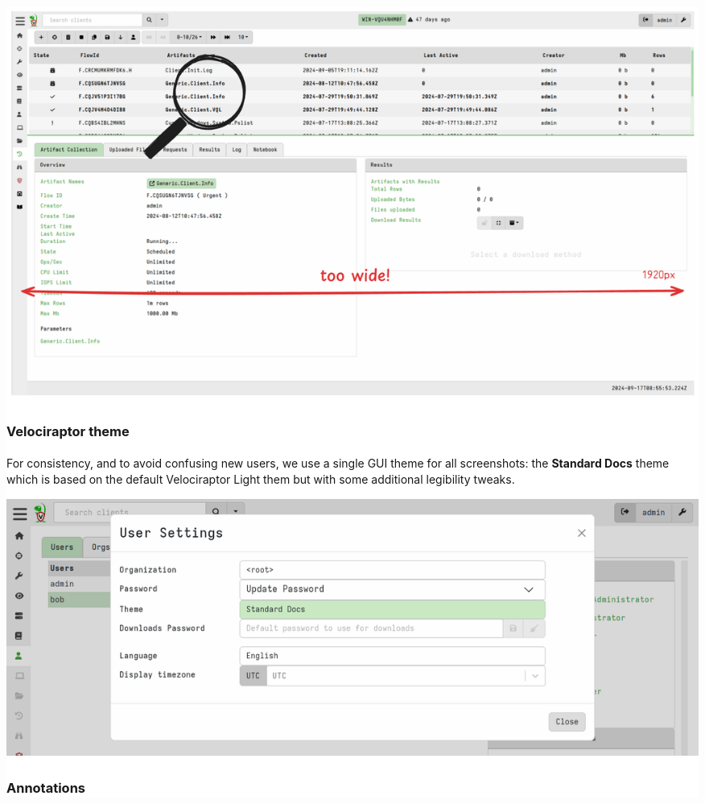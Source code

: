 ![](image-guidelines/fullscreen.png)

### Velociraptor theme

For consistency, and to avoid confusing new users, we use a single GUI theme for
all screenshots: the **Standard Docs** theme which is based on the default
Velociraptor Light them but with some additional legibility tweaks.

![](image-guidelines/docs-theme.png)

### Annotations
